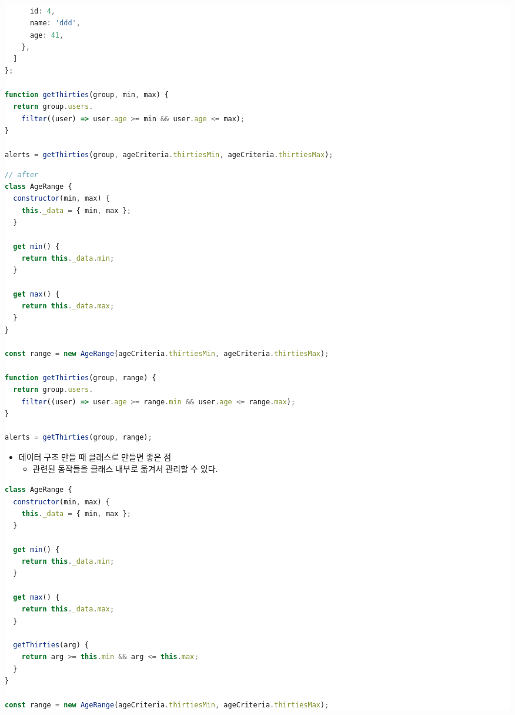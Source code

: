 ```javascript
      id: 4,
      name: 'ddd',
      age: 41,
    },
  ]
};

function getThirties(group, min, max) {
  return group.users.
    filter((user) => user.age >= min && user.age <= max);
}

alerts = getThirties(group, ageCriteria.thirtiesMin, ageCriteria.thirtiesMax);
```

```javascript
// after
class AgeRange {
  constructor(min, max) {
    this._data = { min, max };
  }
    
  get min() {
    return this._data.min;
  }
    
  get max() {
    return this._data.max;
  }
}

const range = new AgeRange(ageCriteria.thirtiesMin, ageCriteria.thirtiesMax);

function getThirties(group, range) {
  return group.users.
    filter((user) => user.age >= range.min && user.age <= range.max);
}

alerts = getThirties(group, range);
```

- 데이터 구조 만들 때 클래스로 만들면 좋은 점
  - 관련된 동작들을 클래스 내부로 옮겨서 관리할 수 있다.

```javascript
class AgeRange {
  constructor(min, max) {
    this._data = { min, max };
  }
    
  get min() {
    return this._data.min;
  }
    
  get max() {
    return this._data.max;
  }
    
  getThirties(arg) {
    return arg >= this.min && arg <= this.max;
  }
}

const range = new AgeRange(ageCriteria.thirtiesMin, ageCriteria.thirtiesMax);

```